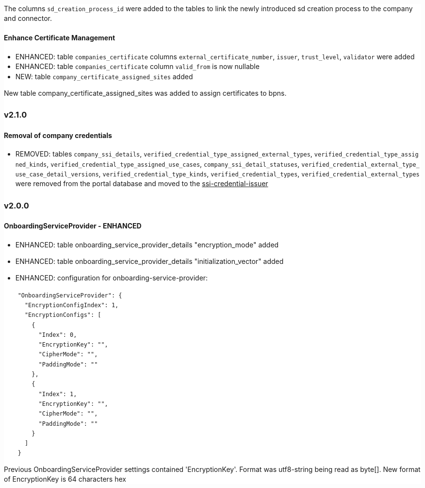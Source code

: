 The columns `sd_creation_process_id` were added to the tables to link the newly introduced sd creation process to the company and connector.

#### Enhance Certificate Management

- ENHANCED: table `companies_certificate` columns `external_certificate_number`, `issuer`, `trust_level`, `validator` were added
- ENHANCED: table `companies_certificate` column `valid_from` is now nullable
- NEW: table `company_certificate_assigned_sites` added

New table company_certificate_assigned_sites was added to assign certificates to bpns.

### v2.1.0

#### Removal of company credentials

- REMOVED: tables `company_ssi_details`, `verified_credential_type_assigned_external_types`, `verified_credential_type_assigned_kinds`, `verified_credential_type_assigned_use_cases`, `company_ssi_detail_statuses`, `verified_credential_external_type_use_case_detail_versions`, `verified_credential_type_kinds`, `verified_credential_types`, `verified_credential_external_types` were removed from the portal database and moved to the [ssi-credential-issuer](https://github.com/eclipse-tractusx/ssi-credential-issuer)

### v2.0.0

#### OnboardingServiceProvider - ENHANCED

- ENHANCED: table onboarding_service_provider_details "encryption_mode" added
- ENHANCED: table onboarding_service_provider_details "initialization_vector" added

- ENHANCED: configuration for onboarding-service-provider:

```
    "OnboardingServiceProvider": {
      "EncryptionConfigIndex": 1,
      "EncryptionConfigs": [
        {
          "Index": 0,
          "EncryptionKey": "",
          "CipherMode": "",
          "PaddingMode": ""
        },
        {
          "Index": 1,
          "EncryptionKey": "",
          "CipherMode": "",
          "PaddingMode": ""
        }
      ]
    }
```

Previous OnboardingServiceProvider settings contained 'EncryptionKey'. Format was utf8-string being read as byte[].
New format of EncryptionKey is 64 characters hex
